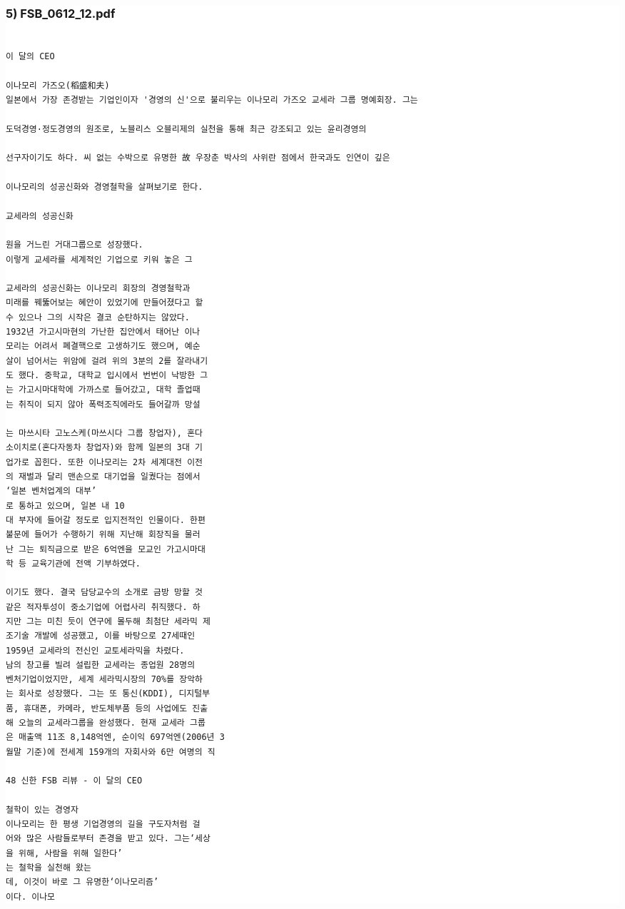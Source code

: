 ### 5) FSB_0612_12.pdf

```

이 달의 CEO

이나모리 가즈오(稻盛和夫)
일본에서 가장 존경받는 기업인이자 '경영의 신'으로 불리우는 이나모리 가즈오 교세라 그룹 명예회장. 그는
                    
도덕경영·정도경영의 원조로, 노블리스 오블리제의 실천을 통해 최근 강조되고 있는 윤리경영의
                       
선구자이기도 하다. 씨 없는 수박으로 유명한 故 우장춘 박사의 사위란 점에서 한국과도 인연이 깊은
                      
이나모리의 성공신화와 경영철학을 살펴보기로 한다.

교세라의 성공신화

원을 거느린 거대그룹으로 성장했다.
이렇게 교세라를 세계적인 기업으로 키워 놓은 그

교세라의 성공신화는 이나모리 회장의 경영철학과
미래를 꿰뚫어보는 혜안이 있었기에 만들어졌다고 할
수 있으나 그의 시작은 결코 순탄하지는 않았다.
1932년 가고시마현의 가난한 집안에서 태어난 이나
모리는 어려서 폐결핵으로 고생하기도 했으며, 예순
살이 넘어서는 위암에 걸려 위의 3분의 2를 잘라내기
도 했다. 중학교, 대학교 입시에서 번번이 낙방한 그
는 가고시마대학에 가까스로 들어갔고, 대학 졸업때
는 취직이 되지 않아 폭력조직에라도 들어갈까 망설

는 마쓰시타 고노스케(마쓰시다 그룹 창업자), 혼다
소이치로(혼다자동차 창업자)와 함께 일본의 3대 기
업가로 꼽힌다. 또한 이나모리는 2차 세계대전 이전
의 재벌과 달리 맨손으로 대기업을 일궜다는 점에서
‘일본 벤처업계의 대부’
로 통하고 있으며, 일본 내 10
대 부자에 들어갈 정도로 입지전적인 인물이다. 한편
불문에 들어가 수행하기 위해 지난해 회장직을 물러
난 그는 퇴직금으로 받은 6억엔을 모교인 가고시마대
학 등 교육기관에 전액 기부하였다.

이기도 했다. 결국 담당교수의 소개로 금방 망할 것
같은 적자투성이 중소기업에 어렵사리 취직했다. 하
지만 그는 미친 듯이 연구에 몰두해 최첨단 세라믹 제
조기술 개발에 성공했고, 이를 바탕으로 27세때인
1959년 교세라의 전신인 교토세라믹을 차렸다.
남의 창고를 빌려 설립한 교세라는 종업원 28명의
벤처기업이었지만, 세계 세라믹시장의 70%를 장악하
는 회사로 성장했다. 그는 또 통신(KDDI), 디지털부
품, 휴대폰, 카메라, 반도체부품 등의 사업에도 진출
해 오늘의 교세라그룹을 완성했다. 현재 교세라 그룹
은 매출액 11조 8,148억엔, 순이익 697억엔(2006년 3
월말 기준)에 전세계 159개의 자회사와 6만 여명의 직

48 신한 FSB 리뷰 - 이 달의 CEO

철학이 있는 경영자
이나모리는 한 평생 기업경영의 길을 구도자처럼 걸
어와 많은 사람들로부터 존경을 받고 있다. 그는‘세상
을 위해, 사람을 위해 일한다’
는 철학을 실천해 왔는
데, 이것이 바로 그 유명한‘이나모리즘’
이다. 이나모
```